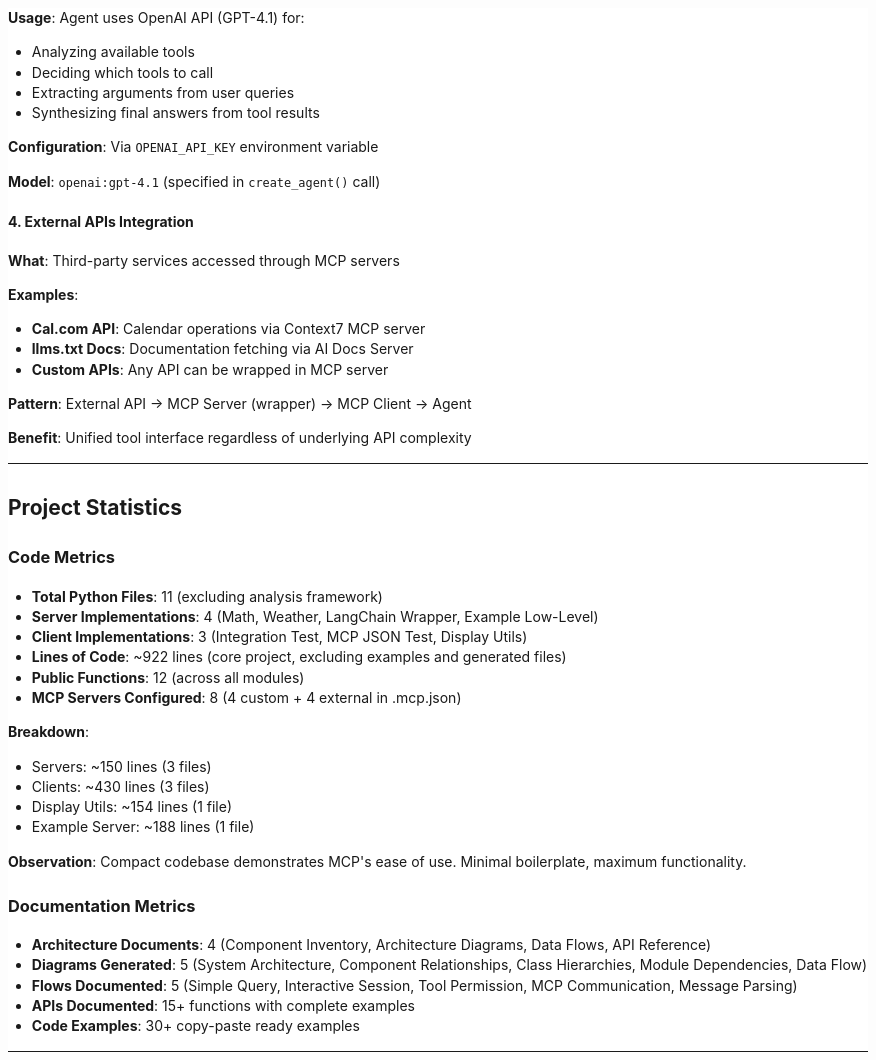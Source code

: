 **Usage**: Agent uses OpenAI API (GPT-4.1) for:
- Analyzing available tools
- Deciding which tools to call
- Extracting arguments from user queries
- Synthesizing final answers from tool results

**Configuration**: Via `OPENAI_API_KEY` environment variable

**Model**: `openai:gpt-4.1` (specified in `create_agent()` call)

#### 4. External APIs Integration
**What**: Third-party services accessed through MCP servers

**Examples**:
- **Cal.com API**: Calendar operations via Context7 MCP server
- **llms.txt Docs**: Documentation fetching via AI Docs Server
- **Custom APIs**: Any API can be wrapped in MCP server

**Pattern**: External API → MCP Server (wrapper) → MCP Client → Agent

**Benefit**: Unified tool interface regardless of underlying API complexity

---

## Project Statistics

### Code Metrics

- **Total Python Files**: 11 (excluding analysis framework)
- **Server Implementations**: 4 (Math, Weather, LangChain Wrapper, Example Low-Level)
- **Client Implementations**: 3 (Integration Test, MCP JSON Test, Display Utils)
- **Lines of Code**: ~922 lines (core project, excluding examples and generated files)
- **Public Functions**: 12 (across all modules)
- **MCP Servers Configured**: 8 (4 custom + 4 external in .mcp.json)

**Breakdown**:
- Servers: ~150 lines (3 files)
- Clients: ~430 lines (3 files)
- Display Utils: ~154 lines (1 file)
- Example Server: ~188 lines (1 file)

**Observation**: Compact codebase demonstrates MCP's ease of use. Minimal boilerplate, maximum functionality.

### Documentation Metrics

- **Architecture Documents**: 4 (Component Inventory, Architecture Diagrams, Data Flows, API Reference)
- **Diagrams Generated**: 5 (System Architecture, Component Relationships, Class Hierarchies, Module Dependencies, Data Flow)
- **Flows Documented**: 5 (Simple Query, Interactive Session, Tool Permission, MCP Communication, Message Parsing)
- **APIs Documented**: 15+ functions with complete examples
- **Code Examples**: 30+ copy-paste ready examples

---